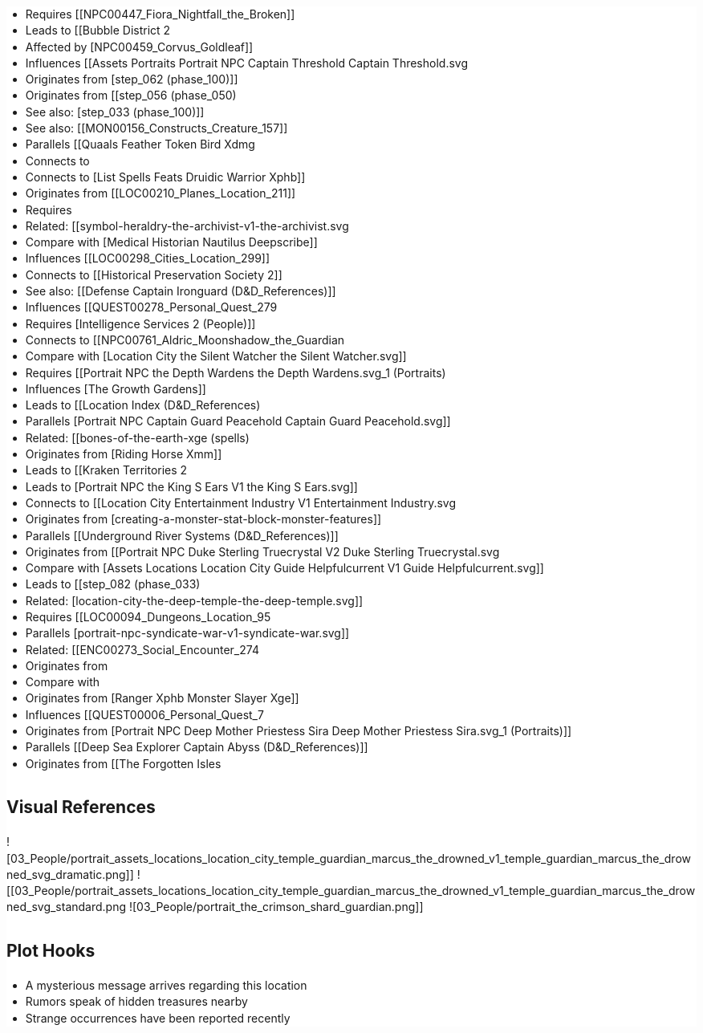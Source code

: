- Requires [[NPC00447_Fiora_Nightfall_the_Broken]]
- Leads to [[Bubble District 2
- Affected by [NPC00459_Corvus_Goldleaf]]
- Influences [[Assets Portraits Portrait NPC Captain Threshold Captain Threshold.svg
- Originates from [step_062 (phase_100)]]
- Originates from [[step_056 (phase_050)
- See also: [step_033 (phase_100)]]
- See also: [[MON00156_Constructs_Creature_157]]
- Parallels [[Quaals Feather Token Bird Xdmg
- Connects to
- Connects to [List Spells Feats Druidic Warrior Xphb]]
- Originates from [[LOC00210_Planes_Location_211]]
- Requires
- Related: [[symbol-heraldry-the-archivist-v1-the-archivist.svg
- Compare with [Medical Historian Nautilus Deepscribe]]
- Influences [[LOC00298_Cities_Location_299]]
- Connects to [[Historical Preservation Society 2]]
- See also: [[Defense Captain Ironguard (D&D_References)]]
- Influences [[QUEST00278_Personal_Quest_279
- Requires [Intelligence Services 2 (People)]]
- Connects to [[NPC00761_Aldric_Moonshadow_the_Guardian
- Compare with [Location City the Silent Watcher the Silent Watcher.svg]]
- Requires [[Portrait NPC the Depth Wardens the Depth Wardens.svg_1 (Portraits)
- Influences [The Growth Gardens]]
- Leads to [[Location Index (D&D_References)
- Parallels [Portrait NPC Captain Guard Peacehold Captain Guard Peacehold.svg]]
- Related: [[bones-of-the-earth-xge (spells)
- Originates from [Riding Horse Xmm]]
- Leads to [[Kraken Territories 2
- Leads to [Portrait NPC the King S Ears V1 the King S Ears.svg]]
- Connects to [[Location City Entertainment Industry V1 Entertainment Industry.svg
- Originates from [creating-a-monster-stat-block-monster-features]]
- Parallels [[Underground River Systems (D&D_References)]]
- Originates from [[Portrait NPC Duke Sterling Truecrystal V2 Duke Sterling Truecrystal.svg
- Compare with [Assets Locations Location City Guide Helpfulcurrent V1 Guide Helpfulcurrent.svg]]
- Leads to [[step_082 (phase_033)
- Related: [location-city-the-deep-temple-the-deep-temple.svg]]
- Requires [[LOC00094_Dungeons_Location_95
- Parallels [portrait-npc-syndicate-war-v1-syndicate-war.svg]]
- Related: [[ENC00273_Social_Encounter_274
- Originates from
- Compare with
- Originates from [Ranger Xphb Monster Slayer Xge]]
- Influences [[QUEST00006_Personal_Quest_7
- Originates from [Portrait NPC Deep Mother Priestess Sira Deep Mother Priestess Sira.svg_1 (Portraits)]]
- Parallels [[Deep Sea Explorer Captain Abyss (D&D_References)]]
- Originates from [[The Forgotten Isles

## Visual References
![03_People/portrait_assets_locations_location_city_temple_guardian_marcus_the_drowned_v1_temple_guardian_marcus_the_drowned_svg_dramatic.png]]
![[03_People/portrait_assets_locations_location_city_temple_guardian_marcus_the_drowned_v1_temple_guardian_marcus_the_drowned_svg_standard.png
![03_People/portrait_the_crimson_shard_guardian.png]]

## Plot Hooks
- A mysterious message arrives regarding this location
- Rumors speak of hidden treasures nearby
- Strange occurrences have been reported recently
